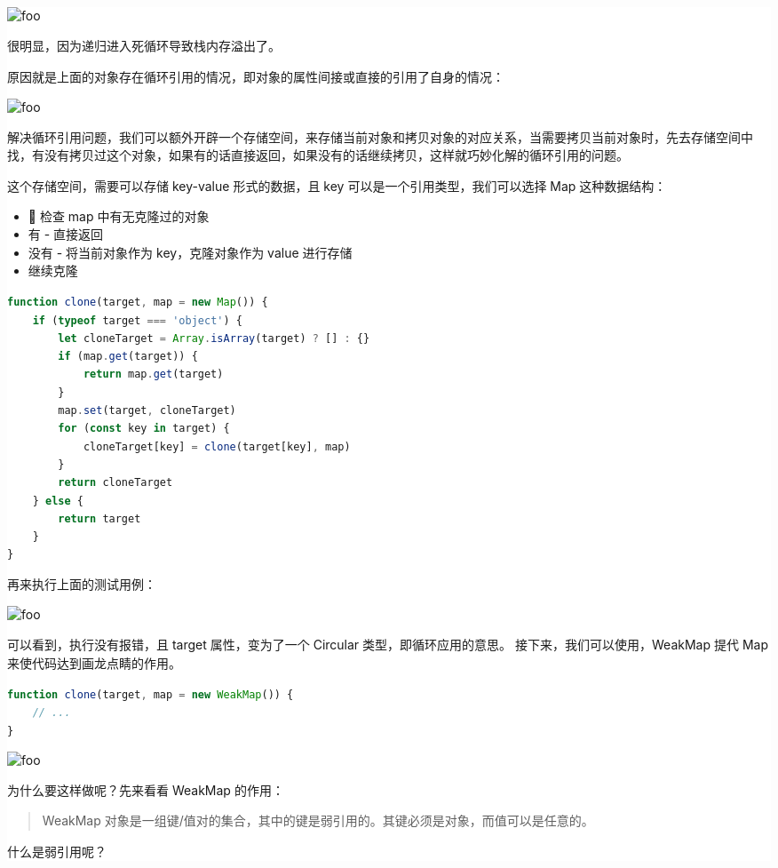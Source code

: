 <img :src="$withBase('/images/JavaScript/base/deepCopy-06')" alt="foo">

很明显，因为递归进入死循环导致栈内存溢出了。

原因就是上面的对象存在循环引用的情况，即对象的属性间接或直接的引用了自身的情况：

<img :src="$withBase('/images/JavaScript/base/deepCopy-07')" alt="foo">

解决循环引用问题，我们可以额外开辟一个存储空间，来存储当前对象和拷贝对象的对应关系，当需要拷贝当前对象时，先去存储空间中找，有没有拷贝过这个对象，如果有的话直接返回，如果没有的话继续拷贝，这样就巧妙化解的循环引用的问题。

这个存储空间，需要可以存储 key-value 形式的数据，且 key 可以是一个引用类型，我们可以选择 Map 这种数据结构：

-    检查 map 中有无克隆过的对象
-   有 - 直接返回
-   没有 - 将当前对象作为 key，克隆对象作为 value 进行存储
-   继续克隆

```js
function clone(target, map = new Map()) {
	if (typeof target === 'object') {
		let cloneTarget = Array.isArray(target) ? [] : {}
		if (map.get(target)) {
			return map.get(target)
		}
		map.set(target, cloneTarget)
		for (const key in target) {
			cloneTarget[key] = clone(target[key], map)
		}
		return cloneTarget
	} else {
		return target
	}
}
```

再来执行上面的测试用例：

<img :src="$withBase('/images/JavaScript/base/deepCopy-08')" alt="foo">

可以看到，执行没有报错，且 target 属性，变为了一个 Circular 类型，即循环应用的意思。
接下来，我们可以使用，WeakMap 提代 Map 来使代码达到画龙点睛的作用。

```js
function clone(target, map = new WeakMap()) {
	// ...
}
```

<img :src="$withBase('/images/JavaScript/base/deepCopy-09')" alt="foo">

为什么要这样做呢？先来看看 WeakMap 的作用：

> WeakMap 对象是一组键/值对的集合，其中的键是弱引用的。其键必须是对象，而值可以是任意的。

什么是弱引用呢？
